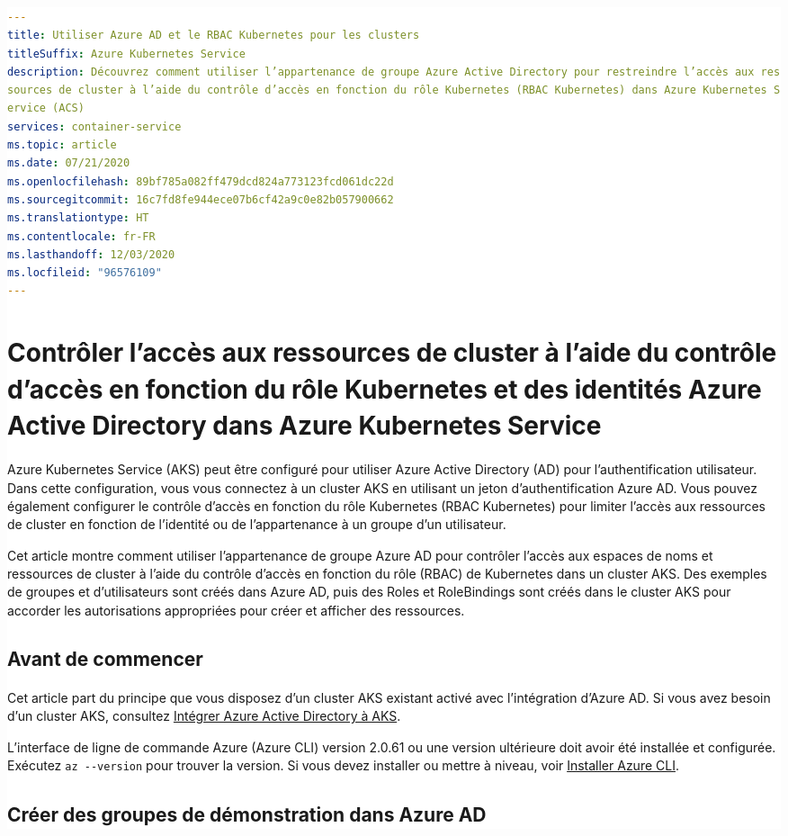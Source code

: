 ```yaml
---
title: Utiliser Azure AD et le RBAC Kubernetes pour les clusters
titleSuffix: Azure Kubernetes Service
description: Découvrez comment utiliser l’appartenance de groupe Azure Active Directory pour restreindre l’accès aux ressources de cluster à l’aide du contrôle d’accès en fonction du rôle Kubernetes (RBAC Kubernetes) dans Azure Kubernetes Service (ACS)
services: container-service
ms.topic: article
ms.date: 07/21/2020
ms.openlocfilehash: 89bf785a082ff479dcd824a773123fcd061dc22d
ms.sourcegitcommit: 16c7fd8fe944ece07b6cf42a9c0e82b057900662
ms.translationtype: HT
ms.contentlocale: fr-FR
ms.lasthandoff: 12/03/2020
ms.locfileid: "96576109"
---
```

# <a name="control-access-to-cluster-resources-using-kubernetes-role-based-access-control-and-azure-active-directory-identities-in-azure-kubernetes-service"></a>Contrôler l’accès aux ressources de cluster à l’aide du contrôle d’accès en fonction du rôle Kubernetes et des identités Azure Active Directory dans Azure Kubernetes Service

Azure Kubernetes Service (AKS) peut être configuré pour utiliser Azure Active Directory (AD) pour l’authentification utilisateur. Dans cette configuration, vous vous connectez à un cluster AKS en utilisant un jeton d’authentification Azure AD. Vous pouvez également configurer le contrôle d’accès en fonction du rôle Kubernetes (RBAC Kubernetes) pour limiter l’accès aux ressources de cluster en fonction de l’identité ou de l’appartenance à un groupe d’un utilisateur.

Cet article montre comment utiliser l’appartenance de groupe Azure AD pour contrôler l’accès aux espaces de noms et ressources de cluster à l’aide du contrôle d’accès en fonction du rôle (RBAC) de Kubernetes dans un cluster AKS. Des exemples de groupes et d’utilisateurs sont créés dans Azure AD, puis des Roles et RoleBindings sont créés dans le cluster AKS pour accorder les autorisations appropriées pour créer et afficher des ressources.

## <a name="before-you-begin"></a>Avant de commencer

Cet article part du principe que vous disposez d’un cluster AKS existant activé avec l’intégration d’Azure AD. Si vous avez besoin d’un cluster AKS, consultez [Intégrer Azure Active Directory à AKS][azure-ad-aks-cli].

L’interface de ligne de commande Azure (Azure CLI) version 2.0.61 ou une version ultérieure doit avoir été installée et configurée. Exécutez `az --version` pour trouver la version. Si vous devez installer ou mettre à niveau, voir [Installer Azure CLI][install-azure-cli].

## <a name="create-demo-groups-in-azure-ad"></a>Créer des groupes de démonstration dans Azure AD


[kubectl-create]: https://kubernetes.io/docs/reference/generated/kubectl/kubectl-commands#create
[kubectl-apply]: https://kubernetes.io/docs/reference/generated/kubectl/kubectl-commands#apply
[kubectl-get]: https://kubernetes.io/docs/reference/generated/kubectl/kubectl-commands#get
[kubectl-run]: https://kubernetes.io/docs/reference/generated/kubectl/kubectl-commands#run
[az-aks-get-credentials]: /cli/azure/aks?view=azure-cli-latest#az-aks-get-credentials
[install-azure-cli]: /cli/azure/install-azure-cli
[azure-ad-aks-cli]: azure-ad-integration-cli.md
[az-aks-show]: /cli/azure/aks#az-aks-show
[az-ad-group-create]: /cli/azure/ad/group#az-ad-group-create
[az-role-assignment-create]: /cli/azure/role/assignment#az-role-assignment-create
[az-ad-user-create]: /cli/azure/ad/user#az-ad-user-create
[az-ad-group-member-add]: /cli/azure/ad/group/member#az-ad-group-member-add
[az-ad-group-show]: /cli/azure/ad/group#az-ad-group-show
[rbac-authorization]: concepts-identity.md#kubernetes-role-based-access-control-kubernetes-rbac
[operator-best-practices-identity]: operator-best-practices-identity.md